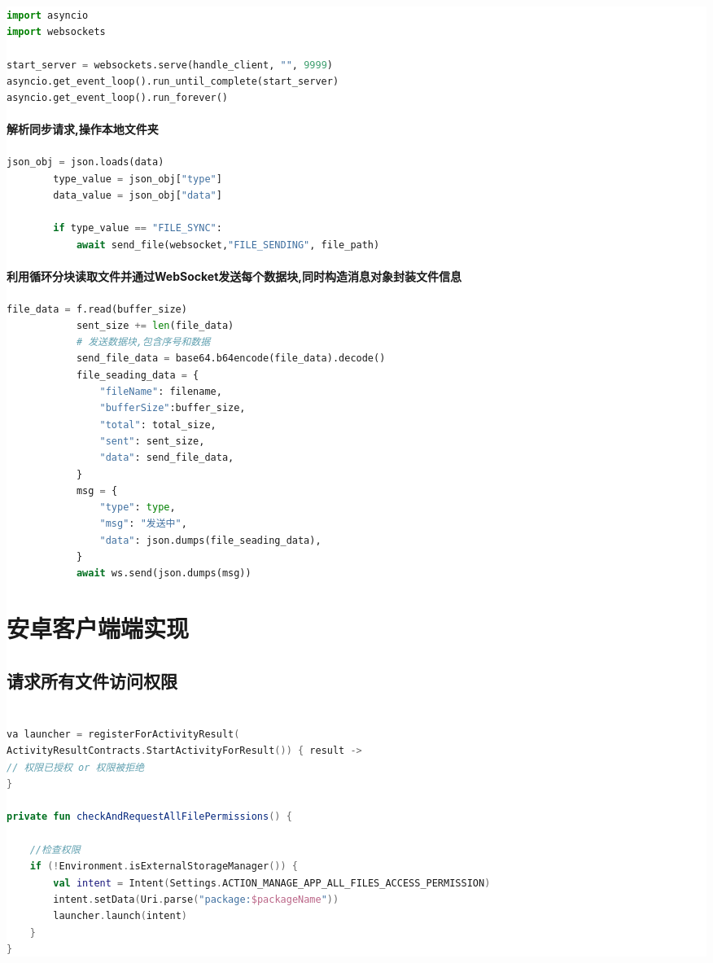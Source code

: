 ```python
import asyncio
import websockets

start_server = websockets.serve(handle_client, "", 9999)
asyncio.get_event_loop().run_until_complete(start_server)
asyncio.get_event_loop().run_forever()
```

#### 解析同步请求,操作本地文件夹

```python
json_obj = json.loads(data)
        type_value = json_obj["type"]
        data_value = json_obj["data"]

        if type_value == "FILE_SYNC":
            await send_file(websocket,"FILE_SENDING", file_path)
```

#### 利用循环分块读取文件并通过WebSocket发送每个数据块,同时构造消息对象封装文件信息


```python
file_data = f.read(buffer_size)
            sent_size += len(file_data)
            # 发送数据块,包含序号和数据
            send_file_data = base64.b64encode(file_data).decode()
            file_seading_data = {
                "fileName": filename,
                "bufferSize":buffer_size,
                "total": total_size,
                "sent": sent_size,
                "data": send_file_data,
            }
            msg = {
                "type": type,
                "msg": "发送中",
                "data": json.dumps(file_seading_data),
            }
            await ws.send(json.dumps(msg))
```

# 安卓客户端端实现

## 请求所有文件访问权限
```kotlin

va launcher = registerForActivityResult(
ActivityResultContracts.StartActivityForResult()) { result ->
// 权限已授权 or 权限被拒绝
}

private fun checkAndRequestAllFilePermissions() {

    //检查权限
    if (!Environment.isExternalStorageManager()) {
        val intent = Intent(Settings.ACTION_MANAGE_APP_ALL_FILES_ACCESS_PERMISSION)
        intent.setData(Uri.parse("package:$packageName"))
        launcher.launch(intent)
    }
}
```